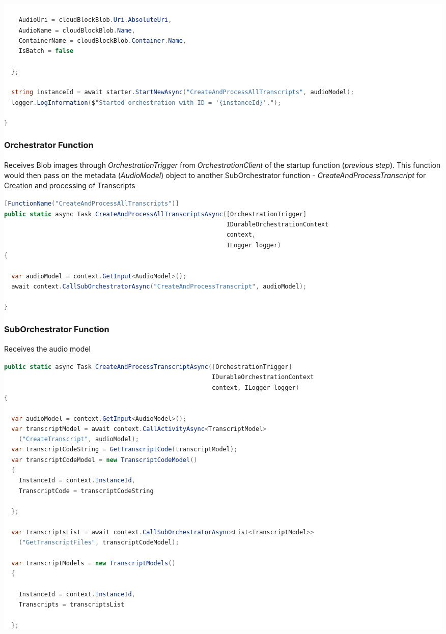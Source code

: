 ```c#

    AudioUri = cloudBlockBlob.Uri.AbsoluteUri,
    AudioName = cloudBlockBlob.Name,
    ContainerName = cloudBlockBlob.Container.Name,
    IsBatch = false

  };          

  string instanceId = await starter.StartNewAsync("CreateAndProcessAllTranscripts", audioModel);
  logger.LogInformation($"Started orchestration with ID = '{instanceId}'.");
  
}
```

### Orchestrator Function

Receives Blob images through *OrchestrationTrigger* from *OrchestrationClient* of the startup function (*previous step*). This function would then pass on the metadata (*AudioModel*) object to another SubOrchestrator function - *CreateAndProcessTranscript* for Creation and processing of Transcripts

```c#
[FunctionName("CreateAndProcessAllTranscripts")]
public static async Task CreateAndProcessAllTranscriptsAsync([OrchestrationTrigger]
                                                             IDurableOrchestrationContext
                                                             context,
                                                             ILogger logger)
{

  var audioModel = context.GetInput<AudioModel>();
  await context.CallSubOrchestratorAsync("CreateAndProcessTranscript", audioModel);

}
```

### SubOrchestrator Function

Receives the audio model 

```C#
public static async Task CreateAndProcessTranscriptAsync([OrchestrationTrigger]
                                                         IDurableOrchestrationContext
                                                         context, ILogger logger)
{

  var audioModel = context.GetInput<AudioModel>();
  var transcriptModel = await context.CallActivityAsync<TranscriptModel>
    ("CreateTranscript", audioModel);
  var transcriptCodeString = GetTranscriptCode(transcriptModel);
  var transcriptCodeModel = new TranscriptCodeModel()
  {
    InstanceId = context.InstanceId,
    TranscriptCode = transcriptCodeString

  };

  var transcriptsList = await context.CallSubOrchestratorAsync<List<TranscriptModel>>
    ("GetTranscriptFiles", transcriptCodeModel);

  var transcriptModels = new TranscriptModels()
  {

    InstanceId = context.InstanceId,
    Transcripts = transcriptsList

  };
```